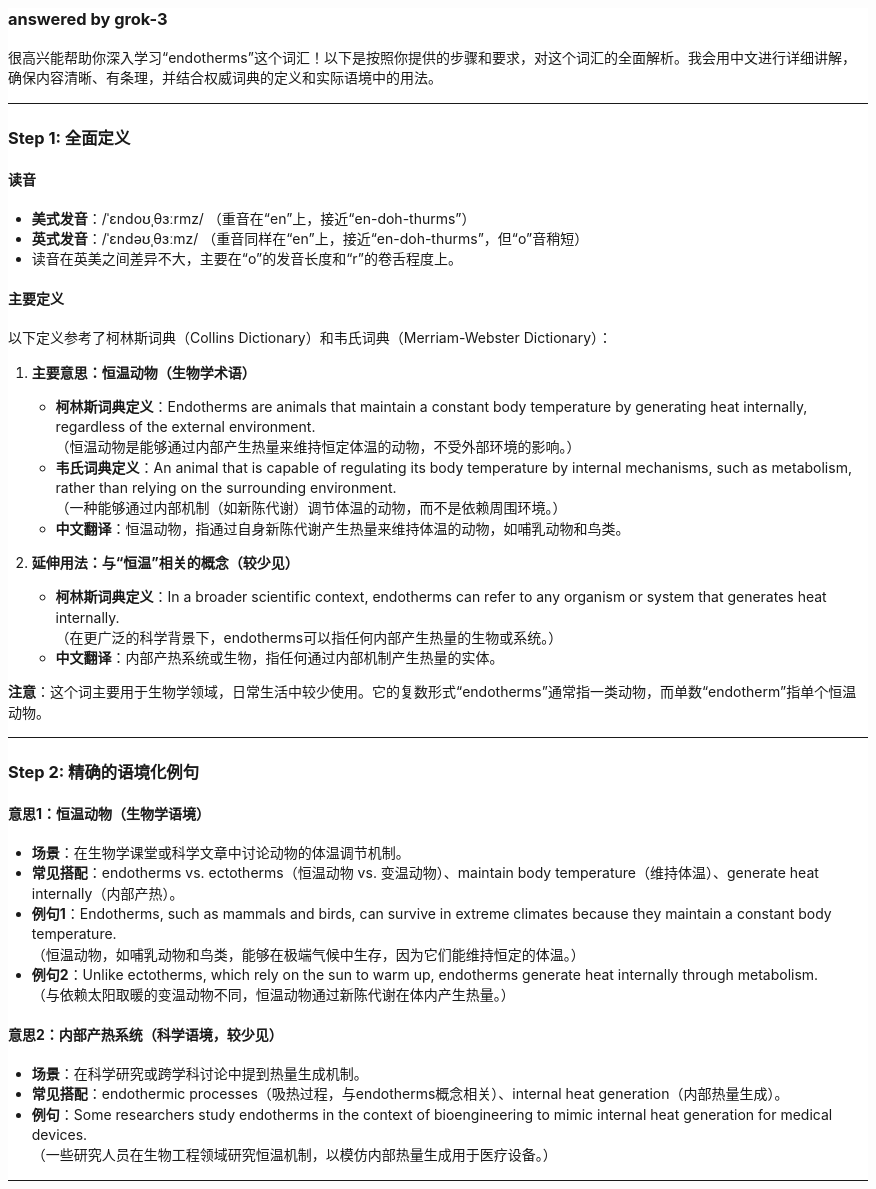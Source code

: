 ### answered by grok-3
很高兴能帮助你深入学习“endotherms”这个词汇！以下是按照你提供的步骤和要求，对这个词汇的全面解析。我会用中文进行详细讲解，确保内容清晰、有条理，并结合权威词典的定义和实际语境中的用法。

---

### Step 1: 全面定义

#### 读音
- **美式发音**：/ˈɛndoʊˌθɜːrmz/ （重音在“en”上，接近“en-doh-thurms”）
- **英式发音**：/ˈɛndəʊˌθɜːmz/ （重音同样在“en”上，接近“en-doh-thurms”，但“o”音稍短）
- 读音在英美之间差异不大，主要在“o”的发音长度和“r”的卷舌程度上。

#### 主要定义
以下定义参考了柯林斯词典（Collins Dictionary）和韦氏词典（Merriam-Webster Dictionary）：

1. **主要意思：恒温动物（生物学术语）**
   - **柯林斯词典定义**：Endotherms are animals that maintain a constant body temperature by generating heat internally, regardless of the external environment.  
     （恒温动物是能够通过内部产生热量来维持恒定体温的动物，不受外部环境的影响。）
   - **韦氏词典定义**：An animal that is capable of regulating its body temperature by internal mechanisms, such as metabolism, rather than relying on the surrounding environment.  
     （一种能够通过内部机制（如新陈代谢）调节体温的动物，而不是依赖周围环境。）
   - **中文翻译**：恒温动物，指通过自身新陈代谢产生热量来维持体温的动物，如哺乳动物和鸟类。

2. **延伸用法：与“恒温”相关的概念（较少见）**
   - **柯林斯词典定义**：In a broader scientific context, endotherms can refer to any organism or system that generates heat internally.  
     （在更广泛的科学背景下，endotherms可以指任何内部产生热量的生物或系统。）
   - **中文翻译**：内部产热系统或生物，指任何通过内部机制产生热量的实体。

**注意**：这个词主要用于生物学领域，日常生活中较少使用。它的复数形式“endotherms”通常指一类动物，而单数“endotherm”指单个恒温动物。

---

### Step 2: 精确的语境化例句

#### 意思1：恒温动物（生物学语境）
- **场景**：在生物学课堂或科学文章中讨论动物的体温调节机制。
- **常见搭配**：endotherms vs. ectotherms（恒温动物 vs. 变温动物）、maintain body temperature（维持体温）、generate heat internally（内部产热）。
- **例句1**：Endotherms, such as mammals and birds, can survive in extreme climates because they maintain a constant body temperature.  
  （恒温动物，如哺乳动物和鸟类，能够在极端气候中生存，因为它们能维持恒定的体温。）
- **例句2**：Unlike ectotherms, which rely on the sun to warm up, endotherms generate heat internally through metabolism.  
  （与依赖太阳取暖的变温动物不同，恒温动物通过新陈代谢在体内产生热量。）

#### 意思2：内部产热系统（科学语境，较少见）
- **场景**：在科学研究或跨学科讨论中提到热量生成机制。
- **常见搭配**：endothermic processes（吸热过程，与endotherms概念相关）、internal heat generation（内部热量生成）。
- **例句**：Some researchers study endotherms in the context of bioengineering to mimic internal heat generation for medical devices.  
  （一些研究人员在生物工程领域研究恒温机制，以模仿内部热量生成用于医疗设备。）

---